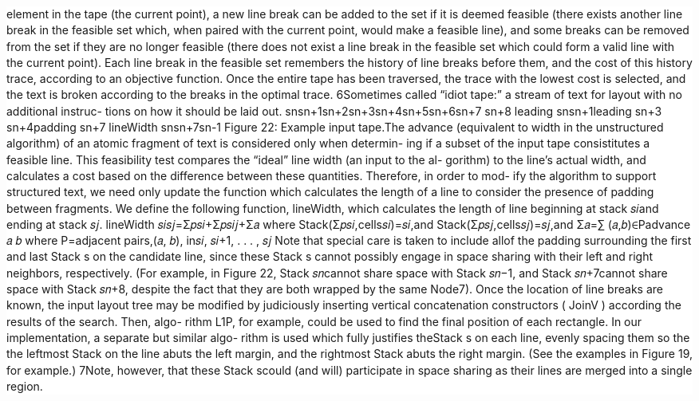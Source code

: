 element in the tape (the current point), a new line break can be
added to the set if it is deemed feasible (there exists another line
break in the feasible set which, when paired with the current point,
would make a feasible line), and some breaks can be removed from
the set if they are no longer feasible (there does not exist a line break
in the feasible set which could form a valid line with the current
point). Each line break in the feasible set remembers the history of
line breaks before them, and the cost of this history trace, according
to an objective function. Once the entire tape has been traversed,
the trace with the lowest cost is selected, and the text is broken
according to the breaks in the optimal trace.
6Sometimes called “idiot tape:” a stream of text for layout with no additional instruc-
tions on how it should be laid out.
snsn+1sn+2sn+3sn+4sn+5sn+6sn+7
sn+8 leading snsn+1leading sn+3 sn+4padding sn+7
lineWidth snsn+7sn-1
Figure 22: Example input tape.The advance (equivalent to width in the unstructured algorithm)
of an atomic fragment of text is considered only when determin-
ing if a subset of the input tape consistitutes a feasible line. This
feasibility test compares the “ideal” line width (an input to the al-
gorithm) to the line’s actual width, and calculates a cost based on
the difference between these quantities. Therefore, in order to mod-
ify the algorithm to support structured text, we need only update
the function which calculates the length of a line to consider the
presence of padding between fragments.
We define the following function, lineWidth, which calculates
the length of line beginning at stack 𝑠𝑖and ending at stack 𝑠𝑗.
lineWidth 𝑠𝑖𝑠𝑗=Σ𝑝𝑠𝑖+Σ𝑝𝑠𝑖𝑗+Σ𝑎
where
Stack(Σ𝑝𝑠𝑖,cells𝑠𝑖)=𝑠𝑖,and
Stack(Σ𝑝𝑠𝑗,cells𝑠𝑗)=𝑠𝑗,and
Σ𝑎=∑︁
(𝑎,𝑏)∈Padvance 𝑎 𝑏
where
P=adjacent pairs,(𝑎, 𝑏), in𝑠𝑖, 𝑠𝑖+1, . . . , 𝑠𝑗
Note that special care is taken to include allof the padding
surrounding the first and last Stack s on the candidate line, since
these Stack s cannot possibly engage in space sharing with their left
and right neighbors, respectively. (For example, in Figure 22, Stack
𝑠𝑛cannot share space with Stack 𝑠𝑛−1, and Stack 𝑠𝑛+7cannot share
space with Stack 𝑠𝑛+8, despite the fact that they are both wrapped
by the same Node7).
Once the location of line breaks are known, the input layout tree
may be modified by judiciously inserting vertical concatenation
constructors ( JoinV ) according the results of the search. Then, algo-
rithm L1P, for example, could be used to find the final position of
each rectangle. In our implementation, a separate but similar algo-
rithm is used which fully justifies theStack s on each line, evenly
spacing them so the the leftmost Stack on the line abuts the left
margin, and the rightmost Stack abuts the right margin. (See the
examples in Figure 19, for example.)
7Note, however, that these Stack scould (and will) participate in space sharing as their
lines are merged into a single region.
